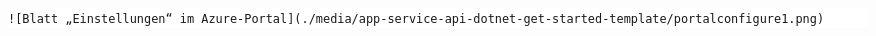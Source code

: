	![Blatt „Einstellungen“ im Azure-Portal](./media/app-service-api-dotnet-get-started-template/portalconfigure1.png)
